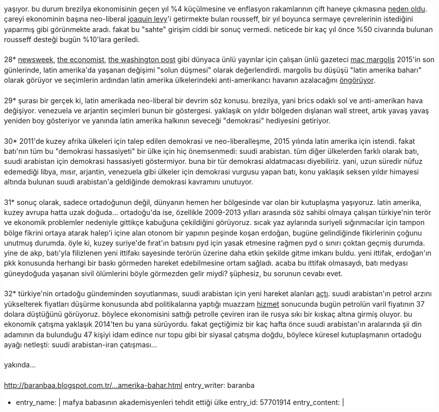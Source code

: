 yaşıyor. bu durum brezilya ekonomisinin geçen yıl %4 küçülmesine ve enflasyon rakamlarının çift haneye çıkmasına <a rel="nofollow" class="url" target="_blank" href="http://www.bloomberght.com/forex/haber/1841600-brezilyada-demir-kriz" title="http://www.bloomberght.com/forex/haber/1841600-brezilyada-demir-kriz">neden oldu</a>. çareyi ekonominin başına neo-liberal <a class="b" href="/?q=joaquin+levy">joaquin levy</a>'i getirmekte bulan rousseff, bir yıl boyunca sermaye çevrelerinin istediğini yaparmış gibi görünmekte aradı. fakat bu "sahte" girişim ciddi bir sonuç vermedi. neticede bir kaç yıl önce %50 civarında bulunan rousseff desteği bugün %10'lara geriledi.<br/><br/>28* <a class="b" href="/?q=newsweek">newsweek</a>, <a class="b" href="/?q=the+economist">the economist</a>, <a class="b" href="/?q=the+washington+post">the washington post</a> gibi dünyaca ünlü yayınlar için çalışan ünlü gazeteci <a class="b" href="/?q=mac+margolis">mac margolis</a> 2015'in son günlerinde, latin amerika'da yaşanan değişimi "solun düşmesi" olarak değerlendirdi. margolis bu düşüşü "latin amerika baharı" olarak görüyor ve seçimlerin ardından latin amerika ülkelerindeki anti-amerikancı havanın azalacağını <a rel="nofollow" class="url" target="_blank" href="http://www.aksiyon.com.tr/dosyalar/latin-amerikada-bahar-ruzgari_553427" title="http://www.aksiyon.com.tr/dosyalar/latin-amerikada-bahar-ruzgari_553427">öngörüyor</a>. <br/><br/>29* şurası bir gerçek ki, latin amerikada neo-liberal bir devrim söz konusu. brezilya, yani brics odaklı sol ve anti-amerikan hava değişiyor. venezuela ve arjantin seçimleri bunun bir göstergesi. yaklaşık on yıldır bölgeden dışlanan wall street, artık yavaş yavaş yeniden boy gösteriyor ve yanında latin amerika halkının seveceği "demokrasi" hediyesini getiriyor. <br/><br/>30* 2011'de kuzey afrika ülkeleri için talep edilen demokrasi ve neo-liberalleşme, 2015 yılında latin amerika için istendi. fakat batı'nın tüm bu "demokrasi hassasiyeti" bir ülke için hiç önemsenmedi: suudi arabistan. tüm diğer ülkelerden farklı olarak batı, suudi arabistan için demokrasi hassasiyeti göstermiyor. buna bir tür demokrasi aldatmacası diyebiliriz. yani, uzun süredir nüfuz edemediği libya, mısır, arjantin, venezuela gibi ülkeler için demokrasi vurgusu yapan batı, konu yaklaşık seksen yıldır himayesi altında bulunan suudi arabistan'a geldiğinde demokrasi kavramını unutuyor. <br/><br/>31* sonuç olarak, sadece ortadoğunun değil, dünyanın hemen her bölgesinde var olan bir kutuplaşma yaşıyoruz. latin amerika, kuzey avrupa hatta uzak doğuda... ortadoğu'da ise, özellikle 2009-2013 yılları arasında söz sahibi olmaya çalışan türkiye'nin terör ve ekonomik problemler nedeniyle gittikçe kabuğuna çekildiğini görüyoruz. sıcak yaz aylarında suriyeli sığınmacılar için tampon bölge fikrini ortaya atarak halep'i içine alan otonom bir yapının peşinde koşan erdoğan, bugüne gelindiğinde fikirlerinin çoğunu unutmuş durumda. öyle ki, kuzey suriye'de fırat'ın batısını pyd için yasak etmesine rağmen pyd o sınırı çoktan geçmiş durumda. yine de akp, batı'yla filizlenen yeni ittifakı sayesinde terörün üzerine daha etkin şekilde gitme imkanı buldu. yeni ittifak, erdoğan'ın pkk konusunda herhangi bir baskı görmeden hareket edebilmesine ortam sağladı. acaba bu ittifak olmasaydı, batı medyası güneydoğuda yaşanan sivil ölümlerini böyle görmezden gelir miydi? şüphesiz, bu sorunun cevabı evet. <br/><br/>32* türkiye'nin ortadoğu gündeminden soyutlanması, suudi arabistan için yeni hareket alanları <a rel="nofollow" class="url" target="_blank" href="http://www.aljazeera.com.tr/al-jazeera-ozel/abdnin-ortadogu-politikasi-degisti" title="http://www.aljazeera.com.tr/al-jazeera-ozel/abdnin-ortadogu-politikasi-degisti">açtı</a>. suudi arabistan'ın petrol arzını yükselterek fiyatları düşürme konusunda abd politikalarına yaptığı muazzam <a rel="nofollow" class="url" target="_blank" href="http://www.hurriyet.com.tr/suudi-arabistanda-petrol-uretimi-rekor-kirdi-28785689" title="http://www.hurriyet.com.tr/suudi-arabistanda-petrol-uretimi-rekor-kirdi-28785689">hizmet</a> sonucunda bugün petrolün varil fiyatının 37 dolara düştüğünü görüyoruz. böylece ekonomisini sattığı petrolle çeviren iran ile rusya sıkı bir kıskaç altına girmiş oluyor. bu ekonomik çatışma yaklaşık 2014'ten bu yana sürüyordu. fakat geçtiğimiz bir kaç hafta önce suudi arabistan'ın aralarında şii din adamının da bulunduğu 47 kişiyi idam edince nur topu gibi bir siyasal çatışma doğdu, böylece küresel kutuplaşmanın ortadoğu ayağı netleşti: suudi arabistan-iran çatışması... <br/><br/>yakında...<br/><br/><a rel="nofollow" class="url" target="_blank" href="http://baranbaa.blogspot.com.tr/2016/01/latin-amerika-bahar.html" title="http://baranbaa.blogspot.com.tr/2016/01/latin-amerika-bahar.html">http://baranbaa.blogspot.com.tr/…amerika-bahar.html</a>
  entry_writer: baranba
- entry_name: |
    mafya babasının akademisyenleri tehdit ettiği ülke
  entry_id: 57701914
  entry_content: |